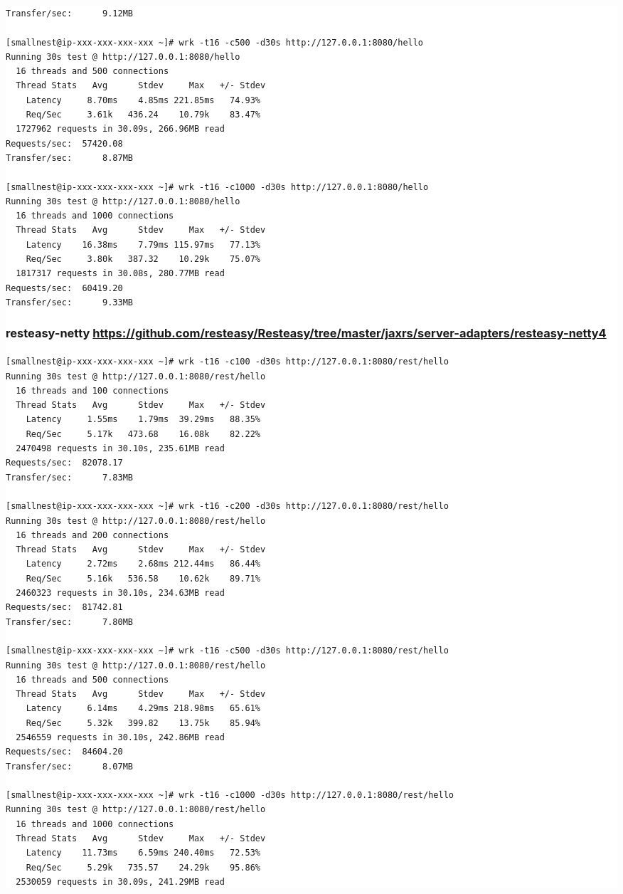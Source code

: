 ```
Transfer/sec:      9.12MB

[smallnest@ip-xxx-xxx-xxx-xxx ~]# wrk -t16 -c500 -d30s http://127.0.0.1:8080/hello 
Running 30s test @ http://127.0.0.1:8080/hello
  16 threads and 500 connections
  Thread Stats   Avg      Stdev     Max   +/- Stdev
    Latency     8.70ms    4.85ms 221.85ms   74.93%
    Req/Sec     3.61k   436.24    10.79k    83.47%
  1727962 requests in 30.09s, 266.96MB read
Requests/sec:  57420.08
Transfer/sec:      8.87MB

[smallnest@ip-xxx-xxx-xxx-xxx ~]# wrk -t16 -c1000 -d30s http://127.0.0.1:8080/hello 
Running 30s test @ http://127.0.0.1:8080/hello
  16 threads and 1000 connections
  Thread Stats   Avg      Stdev     Max   +/- Stdev
    Latency    16.38ms    7.79ms 115.97ms   77.13%
    Req/Sec     3.80k   387.32    10.29k    75.07%
  1817317 requests in 30.08s, 280.77MB read
Requests/sec:  60419.20
Transfer/sec:      9.33MB
```

### resteasy-netty https://github.com/resteasy/Resteasy/tree/master/jaxrs/server-adapters/resteasy-netty4
```
[smallnest@ip-xxx-xxx-xxx-xxx ~]# wrk -t16 -c100 -d30s http://127.0.0.1:8080/rest/hello
Running 30s test @ http://127.0.0.1:8080/rest/hello
  16 threads and 100 connections
  Thread Stats   Avg      Stdev     Max   +/- Stdev
    Latency     1.55ms    1.79ms  39.29ms   88.35%
    Req/Sec     5.17k   473.68    16.08k    82.22%
  2470498 requests in 30.10s, 235.61MB read
Requests/sec:  82078.17
Transfer/sec:      7.83MB

[smallnest@ip-xxx-xxx-xxx-xxx ~]# wrk -t16 -c200 -d30s http://127.0.0.1:8080/rest/hello 
Running 30s test @ http://127.0.0.1:8080/rest/hello
  16 threads and 200 connections
  Thread Stats   Avg      Stdev     Max   +/- Stdev
    Latency     2.72ms    2.68ms 212.44ms   86.44%
    Req/Sec     5.16k   536.58    10.62k    89.71%
  2460323 requests in 30.10s, 234.63MB read
Requests/sec:  81742.81
Transfer/sec:      7.80MB

[smallnest@ip-xxx-xxx-xxx-xxx ~]# wrk -t16 -c500 -d30s http://127.0.0.1:8080/rest/hello 
Running 30s test @ http://127.0.0.1:8080/rest/hello
  16 threads and 500 connections
  Thread Stats   Avg      Stdev     Max   +/- Stdev
    Latency     6.14ms    4.29ms 218.98ms   65.61%
    Req/Sec     5.32k   399.82    13.75k    85.94%
  2546559 requests in 30.10s, 242.86MB read
Requests/sec:  84604.20
Transfer/sec:      8.07MB

[smallnest@ip-xxx-xxx-xxx-xxx ~]# wrk -t16 -c1000 -d30s http://127.0.0.1:8080/rest/hello 
Running 30s test @ http://127.0.0.1:8080/rest/hello
  16 threads and 1000 connections
  Thread Stats   Avg      Stdev     Max   +/- Stdev
    Latency    11.73ms    6.59ms 240.40ms   72.53%
    Req/Sec     5.29k   735.57    24.29k    95.86%
  2530059 requests in 30.09s, 241.29MB read
```